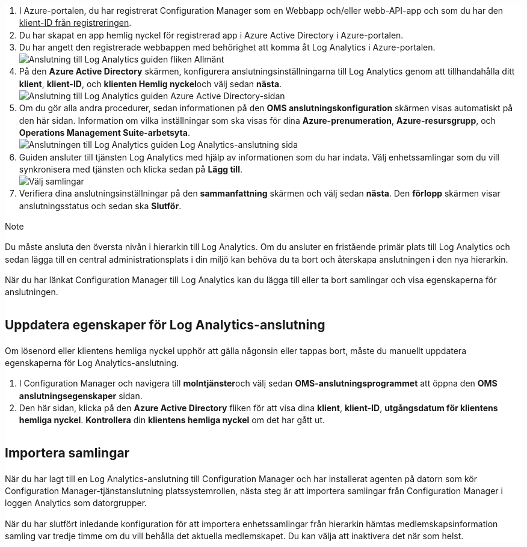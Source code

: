   1. I Azure-portalen, du har registrerat Configuration Manager som en Webbapp och/eller webb-API-app och som du har den [klient-ID från registreringen](../active-directory/develop/quickstart-v1-integrate-apps-with-azure-ad.md).
   2. Du har skapat en app hemlig nyckel för registrerad app i Azure Active Directory i Azure-portalen.  
   3. Du har angett den registrerade webbappen med behörighet att komma åt Log Analytics i Azure-portalen.  
      ![Anslutning till Log Analytics guiden fliken Allmänt](./media/log-analytics-sccm/sccm-console-general01.png)
3. På den **Azure Active Directory** skärmen, konfigurera anslutningsinställningarna till Log Analytics genom att tillhandahålla ditt **klient**, **klient-ID**, och **klienten Hemlig nyckel**och välj sedan **nästa**.  
   ![Anslutning till Log Analytics guiden Azure Active Directory-sidan](./media/log-analytics-sccm/sccm-wizard-tenant-filled03.png)
4. Om du gör alla andra procedurer, sedan informationen på den **OMS anslutningskonfiguration** skärmen visas automatiskt på den här sidan. Information om vilka inställningar som ska visas för dina **Azure-prenumeration**, **Azure-resursgrupp**, och **Operations Management Suite-arbetsyta**.  
   ![Anslutningen till Log Analytics guiden Log Analytics-anslutning sida](./media/log-analytics-sccm/sccm-wizard-configure04.png)
5. Guiden ansluter till tjänsten Log Analytics med hjälp av informationen som du har indata. Välj enhetssamlingar som du vill synkronisera med tjänsten och klicka sedan på **Lägg till**.  
   ![Välj samlingar](./media/log-analytics-sccm/sccm-wizard-add-collections05.png)
6. Verifiera dina anslutningsinställningar på den **sammanfattning** skärmen och välj sedan **nästa**. Den **förlopp** skärmen visar anslutningsstatus och sedan ska **Slutför**.

> [!NOTE]
> Du måste ansluta den översta nivån i hierarkin till Log Analytics. Om du ansluter en fristående primär plats till Log Analytics och sedan lägga till en central administrationsplats i din miljö kan behöva du ta bort och återskapa anslutningen i den nya hierarkin.
>
>

När du har länkat Configuration Manager till Log Analytics kan du lägga till eller ta bort samlingar och visa egenskaperna för anslutningen.

## <a name="update-log-analytics-connection-properties"></a>Uppdatera egenskaper för Log Analytics-anslutning
Om lösenord eller klientens hemliga nyckel upphör att gälla någonsin eller tappas bort, måste du manuellt uppdatera egenskaperna för Log Analytics-anslutning.

1. I Configuration Manager och navigera till **molntjänster**och välj sedan **OMS-anslutningsprogrammet** att öppna den **OMS anslutningsegenskaper** sidan.
2. Den här sidan, klicka på den **Azure Active Directory** fliken för att visa dina **klient**, **klient-ID**, **utgångsdatum för klientens hemliga nyckel**. **Kontrollera** din **klientens hemliga nyckel** om det har gått ut.

## <a name="import-collections"></a>Importera samlingar
När du har lagt till en Log Analytics-anslutning till Configuration Manager och har installerat agenten på datorn som kör Configuration Manager-tjänstanslutning platssystemrollen, nästa steg är att importera samlingar från Configuration Manager i loggen Analytics som datorgrupper.

När du har slutfört inledande konfiguration för att importera enhetssamlingar från hierarkin hämtas medlemskapsinformation samling var tredje timme om du vill behålla det aktuella medlemskapet. Du kan välja att inaktivera det när som helst.
